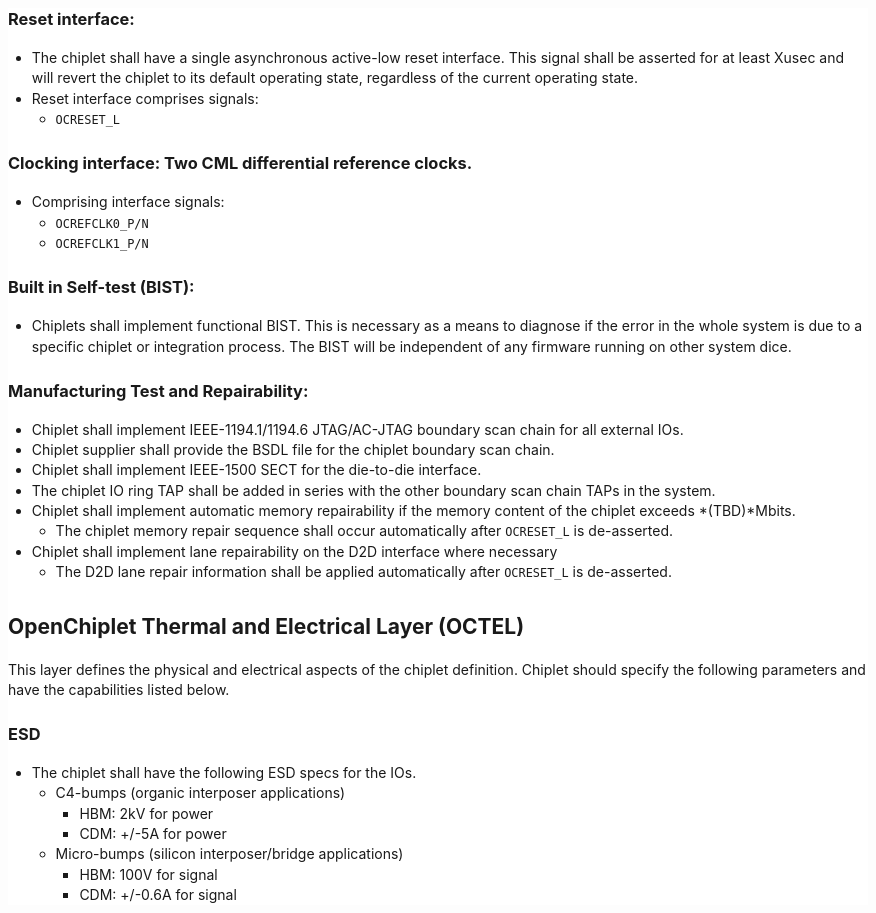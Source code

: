 ### Reset interface:

*   The chiplet shall have a single asynchronous active-low reset interface.
    This signal shall be asserted for at least Xusec and will revert the chiplet
    to its default operating state, regardless of the current operating state.
*   Reset interface comprises signals:
    *   `OCRESET_L`

### Clocking interface: Two CML differential reference clocks.

*   Comprising interface signals:
    *   `OCREFCLK0_P/N`
    *   `OCREFCLK1_P/N`

### Built in Self-test (BIST):

*   Chiplets shall implement functional BIST. This is necessary as a means to
    diagnose if the error in the whole system is due to a specific chiplet or
    integration process. The BIST will be independent of any firmware running on
    other system dice.

### Manufacturing Test and Repairability:

*   Chiplet shall implement IEEE-1194.1/1194.6 JTAG/AC-JTAG boundary scan chain
    for all external IOs.
*   Chiplet supplier shall provide the BSDL file for the chiplet boundary scan
    chain.
*   Chiplet shall implement IEEE-1500 SECT for the die-to-die interface.
*   The chiplet IO ring TAP shall be added in series with the other boundary
    scan chain TAPs in the system.
*   Chiplet shall implement automatic memory repairability if the memory content
    of the chiplet exceeds *(TBD)*Mbits.
    *   The chiplet memory repair sequence shall occur automatically after
        `OCRESET_L` is de-asserted.
*   Chiplet shall implement lane repairability on the D2D interface where
    necessary
    *   The D2D lane repair information shall be applied automatically after
        `OCRESET_L` is de-asserted.

## OpenChiplet Thermal and Electrical Layer (OCTEL)

This layer defines the physical and electrical aspects of the chiplet
definition. Chiplet should specify the following parameters and have the
capabilities listed below.

### ESD

*   The chiplet shall have the following ESD specs for the IOs.
    *   C4-bumps (organic interposer applications)
        *   HBM: 2kV for power
        *   CDM: +/-5A for power
    *   Micro-bumps (silicon interposer/bridge applications)
        *   HBM: 100V for signal
        *   CDM: +/-0.6A for signal
